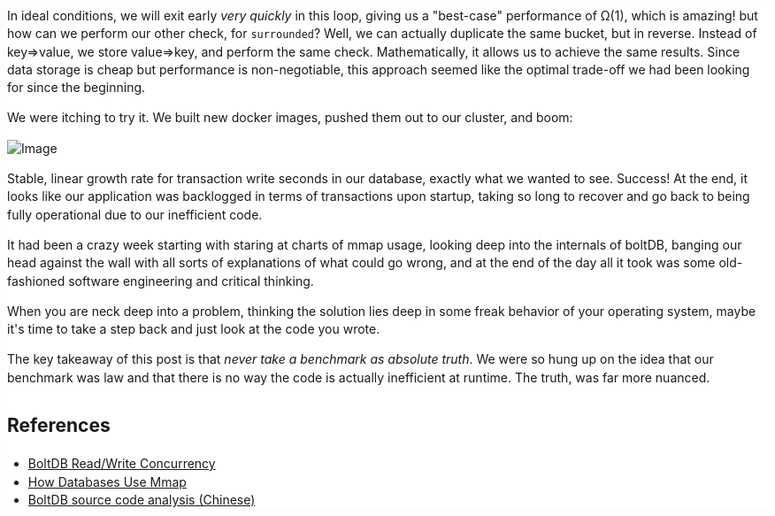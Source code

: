 In ideal conditions, we will exit early _very quickly_ in this loop, giving us a "best-case" performance of Ω(1), which is amazing! but how can we perform our other check, for `surrounded`? Well, we can actually duplicate the same bucket, but in reverse. Instead of key=>value, we store value=>key, and perform the same check. Mathematically, it allows us to achieve the same results. Since data storage is cheap but performance is non-negotiable, this approach seemed like the optimal trade-off we had been looking for since the beginning.

We were itching to try it. We built new docker images, pushed them out to our cluster, and boom:

![Image](https://i.imgur.com/AhBV1YW.png)

Stable, linear growth rate for transaction write seconds in our database, exactly what we wanted to see. Success! At the end, it looks like our application was backlogged in terms of transactions upon startup, taking so long to recover and go back to being fully operational due to our inefficient code.

It had been a crazy week starting with staring at charts of mmap usage, looking deep into the internals of boltDB, banging our head against the wall with all sorts of explanations of what could go wrong, and at the end of the day all it took was some old-fashioned software engineering and critical thinking.

When you are neck deep into a problem, thinking the solution lies deep in some freak behavior of your operating system, maybe it's time to take a step back and just look at the code you wrote. 

The key takeaway of this post is that _never take a benchmark as absolute truth_. We were so hung up on the idea that our benchmark was law and that there is no way the code is actually inefficient at runtime. The truth, was far more nuanced.

## References

- [BoltDB Read/Write Concurrency](https://github.com/boltdb/bolt/issues/392)
- [How Databases Use Mmap](https://brunocalza.me/but-how-exactly-databases-use-mmap/)
- [BoltDB source code analysis (Chinese)](https://youjiali1995.github.io/storage/boltdb/)
